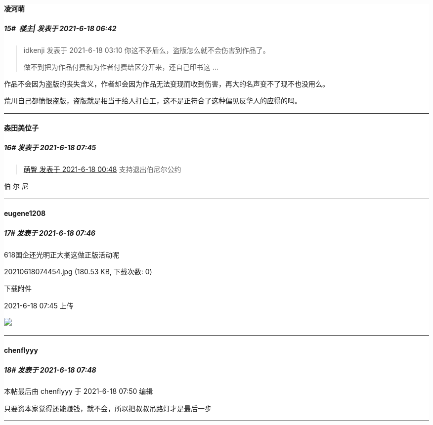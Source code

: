 ####  凌河萌  
##### 15#         楼主| 发表于 2021-6-18 06:42


<blockquote>idkenji 发表于 2021-6-18 03:10
你这不矛盾么，盗版怎么就不会伤害到作品了。


做不到把为作品付费和为作者付费给区分开来，还自己印书这 ...</blockquote>
作品不会因为盗版的丧失含义，作者却会因为作品无法变现而收到伤害，再大的名声变不了现不也没用么。

荒川自己都愤恨盗版，盗版就是相当于给人打白工，这不是正符合了这种偏见反华人的应得的吗。


*****

####  森田美位子  
##### 16#       发表于 2021-6-18 07:45


<blockquote><a href="httphttps://bbs.saraba1st.com/2b/forum.php?mod=redirect&amp;goto=findpost&amp;pid=51647689&amp;ptid=2010547" target="_blank">萌臀 发表于 2021-6-18 00:48</a>
支持退出伯尼尔公约</blockquote>
伯 尔 尼


*****

####  eugene1208  
##### 17#       发表于 2021-6-18 07:46


618国企还光明正大搁这做正版活动呢


20210618074454.jpg
(180.53 KB, 下载次数: 0)


下载附件


2021-6-18 07:45 上传


<img src="https://img.saraba1st.com/forum/202106/18/074524t3x4cvjeqm4czpse.jpg" referrerpolicy="no-referrer">


*****

####  chenflyyy  
##### 18#       发表于 2021-6-18 07:48


 本帖最后由 chenflyyy 于 2021-6-18 07:50 编辑 

只要资本家觉得还能赚钱，就不会，所以把叔叔吊路灯才是最后一步


*****
